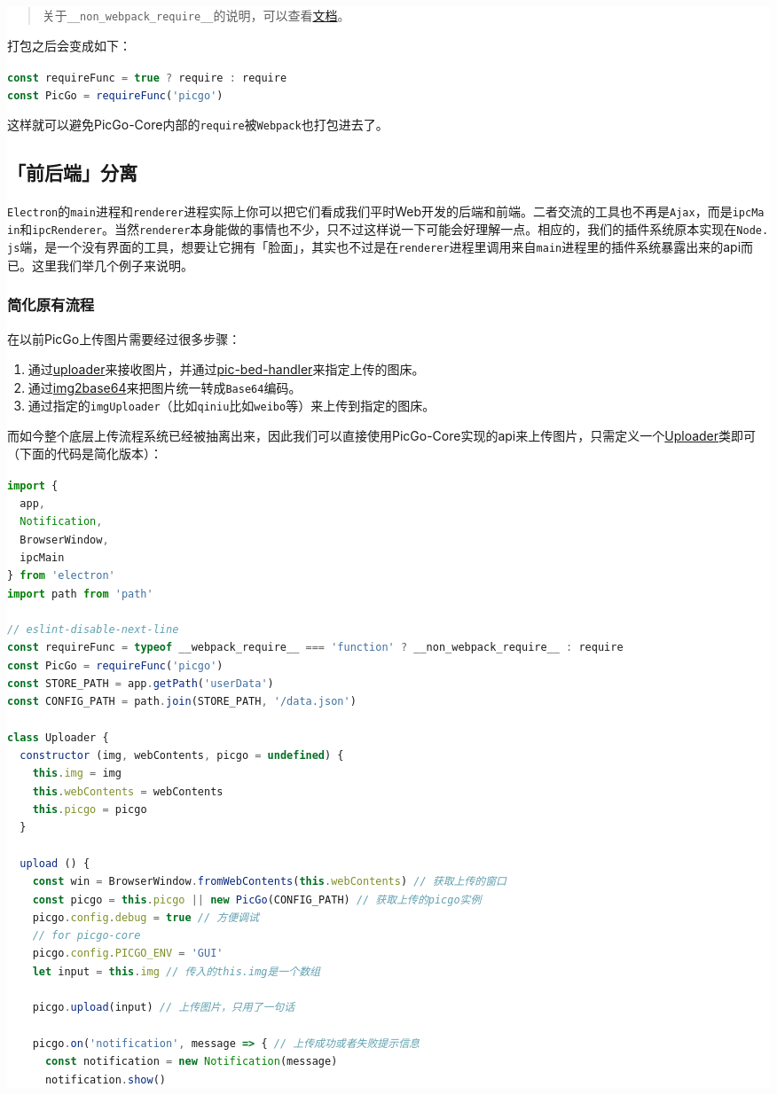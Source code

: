 > 关于`__non_webpack_require__`的说明，可以查看[文档](https://webpack.docschina.org/api/module-variables/#__non_webpack_require__-webpack-特有变量-)。

打包之后会变成如下：

```js
const requireFunc = true ? require : require
const PicGo = requireFunc('picgo')
```

这样就可以避免PicGo-Core内部的`require`被`Webpack`也打包进去了。

## 「前后端」分离

`Electron`的`main`进程和`renderer`进程实际上你可以把它们看成我们平时Web开发的后端和前端。二者交流的工具也不再是`Ajax`，而是`ipcMain`和`ipcRenderer`。当然`renderer`本身能做的事情也不少，只不过这样说一下可能会好理解一点。相应的，我们的插件系统原本实现在`Node.js`端，是一个没有界面的工具，想要让它拥有「脸面」，其实也不过是在`renderer`进程里调用来自`main`进程里的插件系统暴露出来的api而已。这里我们举几个例子来说明。

### 简化原有流程

在以前PicGo上传图片需要经过很多步骤：

1. 通过[uploader](https://github.com/Molunerfinn/PicGo/blob/v1.6.2/src/main/utils/uploader.js)来接收图片，并通过[pic-bed-handler](https://github.com/Molunerfinn/PicGo/blob/v1.6.2/src/datastore/pic-bed-handler.js)来指定上传的图床。
2. 通过[img2base64](https://github.com/Molunerfinn/PicGo/blob/v1.6.2/src/main/utils/img2base64.js)来把图片统一转成`Base64`编码。
3. 通过指定的`imgUploader`（比如`qiniu`比如`weibo`等）来上传到指定的图床。

而如今整个底层上传流程系统已经被抽离出来，因此我们可以直接使用PicGo-Core实现的api来上传图片，只需定义一个[Uploader](https://github.com/Molunerfinn/PicGo/blob/dev/src/main/utils/uploader.js)类即可（下面的代码是简化版本）：

```js
import {
  app,
  Notification,
  BrowserWindow,
  ipcMain
} from 'electron'
import path from 'path'

// eslint-disable-next-line
const requireFunc = typeof __webpack_require__ === 'function' ? __non_webpack_require__ : require
const PicGo = requireFunc('picgo')
const STORE_PATH = app.getPath('userData')
const CONFIG_PATH = path.join(STORE_PATH, '/data.json')

class Uploader {
  constructor (img, webContents, picgo = undefined) {
    this.img = img
    this.webContents = webContents
    this.picgo = picgo
  }

  upload () {
    const win = BrowserWindow.fromWebContents(this.webContents) // 获取上传的窗口
    const picgo = this.picgo || new PicGo(CONFIG_PATH) // 获取上传的picgo实例
    picgo.config.debug = true // 方便调试
    // for picgo-core
    picgo.config.PICGO_ENV = 'GUI'
    let input = this.img // 传入的this.img是一个数组

    picgo.upload(input) // 上传图片，只用了一句话

    picgo.on('notification', message => { // 上传成功或者失败提示信息
      const notification = new Notification(message)
      notification.show()
```